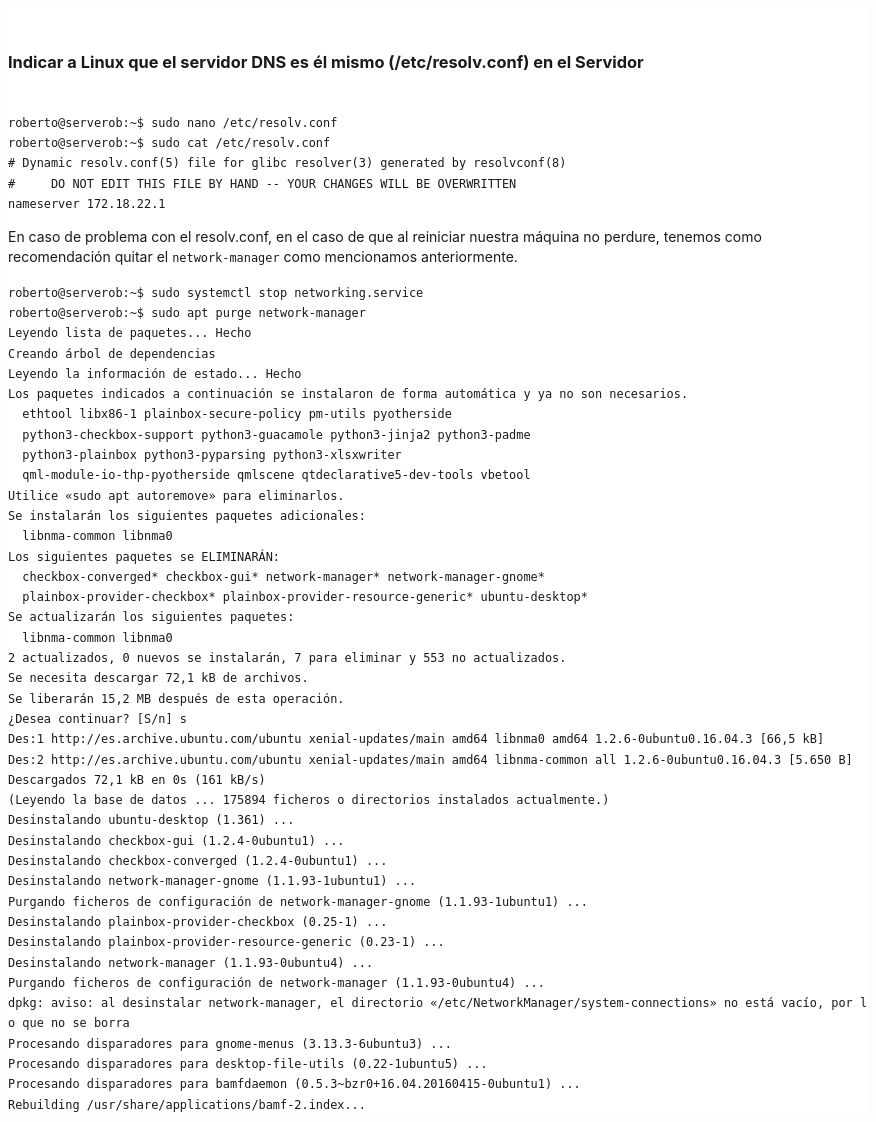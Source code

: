 ```console


```


### Indicar a Linux que el servidor DNS es él mismo (/etc/resolv.conf) en el Servidor<a name="3"></a>


```console

roberto@serverob:~$ sudo nano /etc/resolv.conf
roberto@serverob:~$ sudo cat /etc/resolv.conf
# Dynamic resolv.conf(5) file for glibc resolver(3) generated by resolvconf(8)
#     DO NOT EDIT THIS FILE BY HAND -- YOUR CHANGES WILL BE OVERWRITTEN
nameserver 172.18.22.1

```

En caso de problema con el resolv.conf, en el caso de que al reiniciar nuestra máquina no perdure, tenemos como recomendación quitar el `network-manager` como mencionamos anteriormente.

```console
roberto@serverob:~$ sudo systemctl stop networking.service
roberto@serverob:~$ sudo apt purge network-manager
Leyendo lista de paquetes... Hecho
Creando árbol de dependencias       
Leyendo la información de estado... Hecho
Los paquetes indicados a continuación se instalaron de forma automática y ya no son necesarios.
  ethtool libx86-1 plainbox-secure-policy pm-utils pyotherside
  python3-checkbox-support python3-guacamole python3-jinja2 python3-padme
  python3-plainbox python3-pyparsing python3-xlsxwriter
  qml-module-io-thp-pyotherside qmlscene qtdeclarative5-dev-tools vbetool
Utilice «sudo apt autoremove» para eliminarlos.
Se instalarán los siguientes paquetes adicionales:
  libnma-common libnma0
Los siguientes paquetes se ELIMINARÁN:
  checkbox-converged* checkbox-gui* network-manager* network-manager-gnome*
  plainbox-provider-checkbox* plainbox-provider-resource-generic* ubuntu-desktop*
Se actualizarán los siguientes paquetes:
  libnma-common libnma0
2 actualizados, 0 nuevos se instalarán, 7 para eliminar y 553 no actualizados.
Se necesita descargar 72,1 kB de archivos.
Se liberarán 15,2 MB después de esta operación.
¿Desea continuar? [S/n] s
Des:1 http://es.archive.ubuntu.com/ubuntu xenial-updates/main amd64 libnma0 amd64 1.2.6-0ubuntu0.16.04.3 [66,5 kB]
Des:2 http://es.archive.ubuntu.com/ubuntu xenial-updates/main amd64 libnma-common all 1.2.6-0ubuntu0.16.04.3 [5.650 B]
Descargados 72,1 kB en 0s (161 kB/s)
(Leyendo la base de datos ... 175894 ficheros o directorios instalados actualmente.)
Desinstalando ubuntu-desktop (1.361) ...
Desinstalando checkbox-gui (1.2.4-0ubuntu1) ...
Desinstalando checkbox-converged (1.2.4-0ubuntu1) ...
Desinstalando network-manager-gnome (1.1.93-1ubuntu1) ...
Purgando ficheros de configuración de network-manager-gnome (1.1.93-1ubuntu1) ...
Desinstalando plainbox-provider-checkbox (0.25-1) ...
Desinstalando plainbox-provider-resource-generic (0.23-1) ...
Desinstalando network-manager (1.1.93-0ubuntu4) ...
Purgando ficheros de configuración de network-manager (1.1.93-0ubuntu4) ...
dpkg: aviso: al desinstalar network-manager, el directorio «/etc/NetworkManager/system-connections» no está vacío, por lo que no se borra
Procesando disparadores para gnome-menus (3.13.3-6ubuntu3) ...
Procesando disparadores para desktop-file-utils (0.22-1ubuntu5) ...
Procesando disparadores para bamfdaemon (0.5.3~bzr0+16.04.20160415-0ubuntu1) ...
Rebuilding /usr/share/applications/bamf-2.index...
```